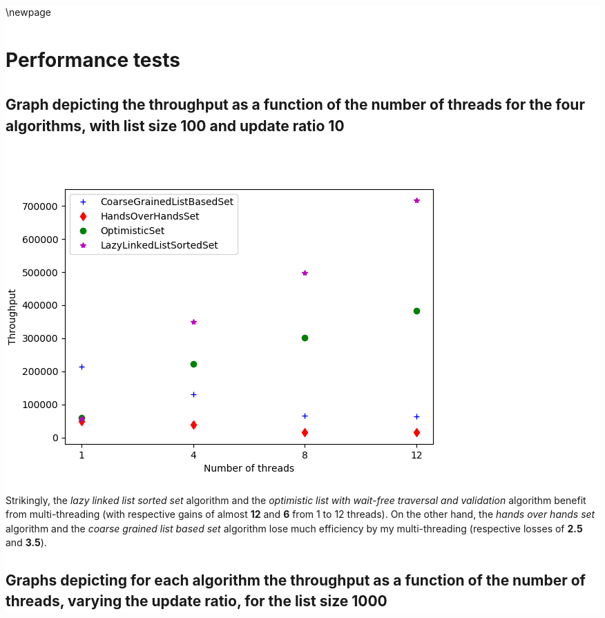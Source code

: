\newpage

# Performance tests

## Graph depicting the throughput as a function of the number of threads for the four algorithms, with list size 100 and update ratio 10

![Throughputs](images/throughputs.png)

Strikingly, the *lazy linked list sorted set* algorithm and the *optimistic list with wait-free traversal and validation* algorithm benefit from multi-threading (with respective gains of almost **12** and **6** from 1 to 12 threads). On the other hand, the *hands over hands set* algorithm and the *coarse grained list based set* algorithm lose much efficiency by my multi-threading (respective losses of **2.5** and **3.5**).

## Graphs depicting for each algorithm the throughput as a function of the number of threads, varying the update ratio, for the list size 1000
